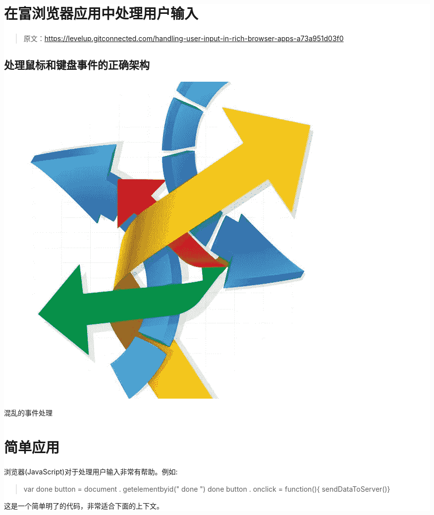 # 在富浏览器应用中处理用户输入

> 原文：<https://levelup.gitconnected.com/handling-user-input-in-rich-browser-apps-a73a951d03f0>

## 处理鼠标和键盘事件的正确架构

![](img/132a6b3d257d4282d17d5ea7864ffc53.png)

混乱的事件处理

# 简单应用

浏览器(JavaScript)对于处理用户输入非常有帮助。例如:

> var done button = document . getelementbyid(" done ")
> done button . onclick = function(){ sendDataToServer()}

这是一个简单明了的代码，非常适合下面的上下文。
